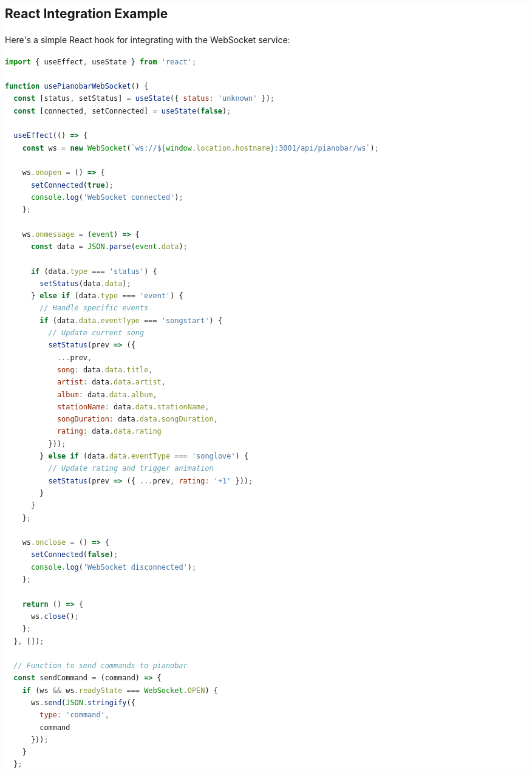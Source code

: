 ## React Integration Example

Here's a simple React hook for integrating with the WebSocket service:

```jsx
import { useEffect, useState } from 'react';

function usePianobarWebSocket() {
  const [status, setStatus] = useState({ status: 'unknown' });
  const [connected, setConnected] = useState(false);

  useEffect(() => {
    const ws = new WebSocket(`ws://${window.location.hostname}:3001/api/pianobar/ws`);

    ws.onopen = () => {
      setConnected(true);
      console.log('WebSocket connected');
    };

    ws.onmessage = (event) => {
      const data = JSON.parse(event.data);

      if (data.type === 'status') {
        setStatus(data.data);
      } else if (data.type === 'event') {
        // Handle specific events
        if (data.data.eventType === 'songstart') {
          // Update current song
          setStatus(prev => ({
            ...prev,
            song: data.data.title,
            artist: data.data.artist,
            album: data.data.album,
            stationName: data.data.stationName,
            songDuration: data.data.songDuration,
            rating: data.data.rating
          }));
        } else if (data.data.eventType === 'songlove') {
          // Update rating and trigger animation
          setStatus(prev => ({ ...prev, rating: '+1' }));
        }
      }
    };

    ws.onclose = () => {
      setConnected(false);
      console.log('WebSocket disconnected');
    };

    return () => {
      ws.close();
    };
  }, []);

  // Function to send commands to pianobar
  const sendCommand = (command) => {
    if (ws && ws.readyState === WebSocket.OPEN) {
      ws.send(JSON.stringify({
        type: 'command',
        command
      }));
    }
  };

```